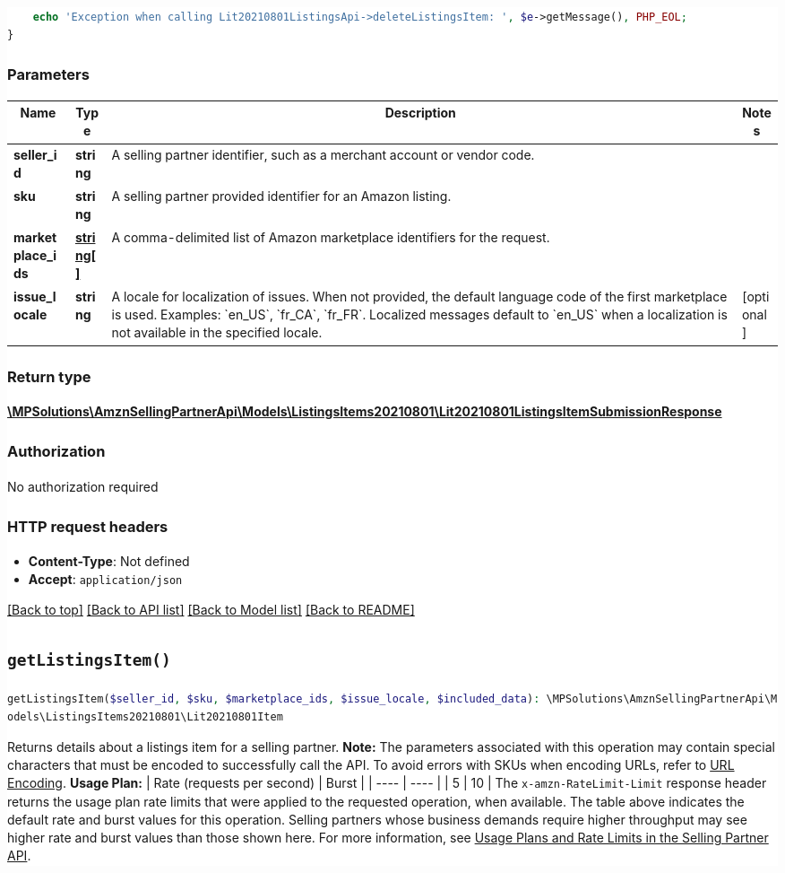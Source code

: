 ```php
    echo 'Exception when calling Lit20210801ListingsApi->deleteListingsItem: ', $e->getMessage(), PHP_EOL;
}
```

### Parameters

Name | Type | Description  | Notes
------------- | ------------- | ------------- | -------------
 **seller_id** | **string**| A selling partner identifier, such as a merchant account or vendor code. |
 **sku** | **string**| A selling partner provided identifier for an Amazon listing. |
 **marketplace_ids** | [**string[]**](../Model/string.md)| A comma-delimited list of Amazon marketplace identifiers for the request. |
 **issue_locale** | **string**| A locale for localization of issues. When not provided, the default language code of the first marketplace is used. Examples: &#x60;en_US&#x60;, &#x60;fr_CA&#x60;, &#x60;fr_FR&#x60;. Localized messages default to &#x60;en_US&#x60; when a localization is not available in the specified locale. | [optional]

### Return type

[**\MPSolutions\AmznSellingPartnerApi\Models\ListingsItems20210801\Lit20210801ListingsItemSubmissionResponse**](../Model/Lit20210801ListingsItemSubmissionResponse.md)

### Authorization

No authorization required

### HTTP request headers

- **Content-Type**: Not defined
- **Accept**: `application/json`

[[Back to top]](#) [[Back to API list]](../../README.md#endpoints)
[[Back to Model list]](../../README.md#models)
[[Back to README]](../../README.md)

## `getListingsItem()`

```php
getListingsItem($seller_id, $sku, $marketplace_ids, $issue_locale, $included_data): \MPSolutions\AmznSellingPartnerApi\Models\ListingsItems20210801\Lit20210801Item
```



Returns details about a listings item for a selling partner.  **Note:** The parameters associated with this operation may contain special characters that must be encoded to successfully call the API. To avoid errors with SKUs when encoding URLs, refer to [URL Encoding](https://developer-docs.amazon.com/sp-api/docs/url-encoding).  **Usage Plan:**  | Rate (requests per second) | Burst | | ---- | ---- | | 5 | 10 |  The `x-amzn-RateLimit-Limit` response header returns the usage plan rate limits that were applied to the requested operation, when available. The table above indicates the default rate and burst values for this operation. Selling partners whose business demands require higher throughput may see higher rate and burst values than those shown here. For more information, see [Usage Plans and Rate Limits in the Selling Partner API](https://developer-docs.amazon.com/sp-api/docs/usage-plans-and-rate-limits-in-the-sp-api).
